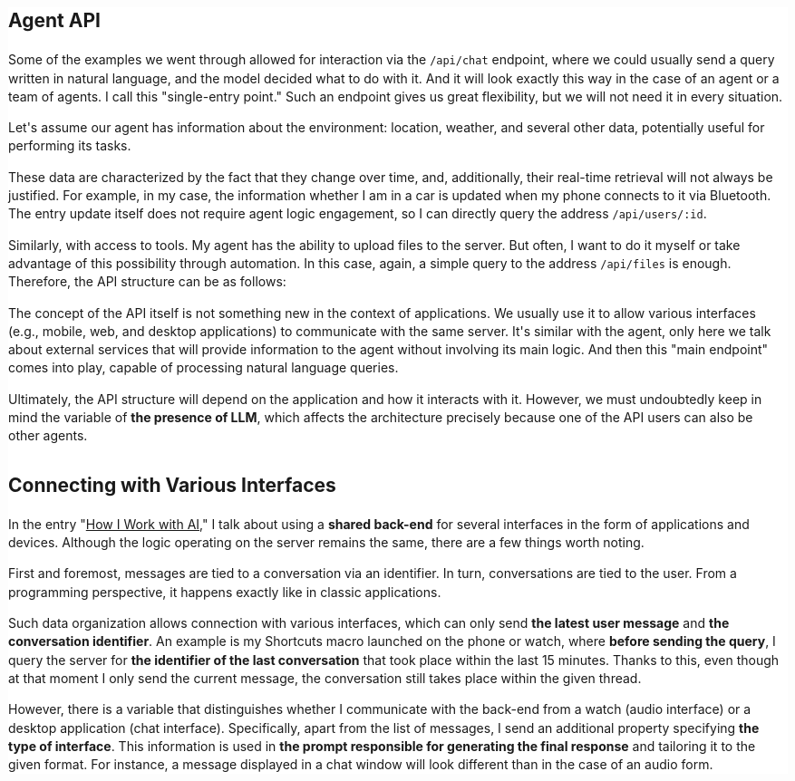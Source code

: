 ## Agent API

Some of the examples we went through allowed for interaction via the `/api/chat` endpoint, where we could usually send a query written in natural language, and the model decided what to do with it. And it will look exactly this way in the case of an agent or a team of agents. I call this "single-entry point." Such an endpoint gives us great flexibility, but we will not need it in every situation.

Let's assume our agent has information about the environment: location, weather, and several other data, potentially useful for performing its tasks.

These data are characterized by the fact that they change over time, and, additionally, their real-time retrieval will not always be justified. For example, in my case, the information whether I am in a car is updated when my phone connects to it via Bluetooth. The entry update itself does not require agent logic engagement, so I can directly query the address `/api/users/:id`.

Similarly, with access to tools. My agent has the ability to upload files to the server. But often, I want to do it myself or take advantage of this possibility through automation. In this case, again, a simple query to the address `/api/files` is enough. Therefore, the API structure can be as follows:

The concept of the API itself is not something new in the context of applications. We usually use it to allow various interfaces (e.g., mobile, web, and desktop applications) to communicate with the same server. It's similar with the agent, only here we talk about external services that will provide information to the agent without involving its main logic. And then this "main endpoint" comes into play, capable of processing natural language queries.

Ultimately, the API structure will depend on the application and how it interacts with it. However, we must undoubtedly keep in mind the variable of **the presence of LLM**, which affects the architecture precisely because one of the API users can also be other agents.

## Connecting with Various Interfaces

In the entry "[How I Work with AI](https://bravecourses.circle.so/c/dyskusje-ai3/jak-pracuje-z-ai-material-bonusowy)," I talk about using a **shared back-end** for several interfaces in the form of applications and devices. Although the logic operating on the server remains the same, there are a few things worth noting.

First and foremost, messages are tied to a conversation via an identifier. In turn, conversations are tied to the user. From a programming perspective, it happens exactly like in classic applications.

Such data organization allows connection with various interfaces, which can only send **the latest user message** and **the conversation identifier**. An example is my Shortcuts macro launched on the phone or watch, where **before sending the query**, I query the server for **the identifier of the last conversation** that took place within the last 15 minutes. Thanks to this, even though at that moment I only send the current message, the conversation still takes place within the given thread.

However, there is a variable that distinguishes whether I communicate with the back-end from a watch (audio interface) or a desktop application (chat interface). Specifically, apart from the list of messages, I send an additional property specifying **the type of interface**. This information is used in **the prompt responsible for generating the final response** and tailoring it to the given format. For instance, a message displayed in a chat window will look different than in the case of an audio form.

